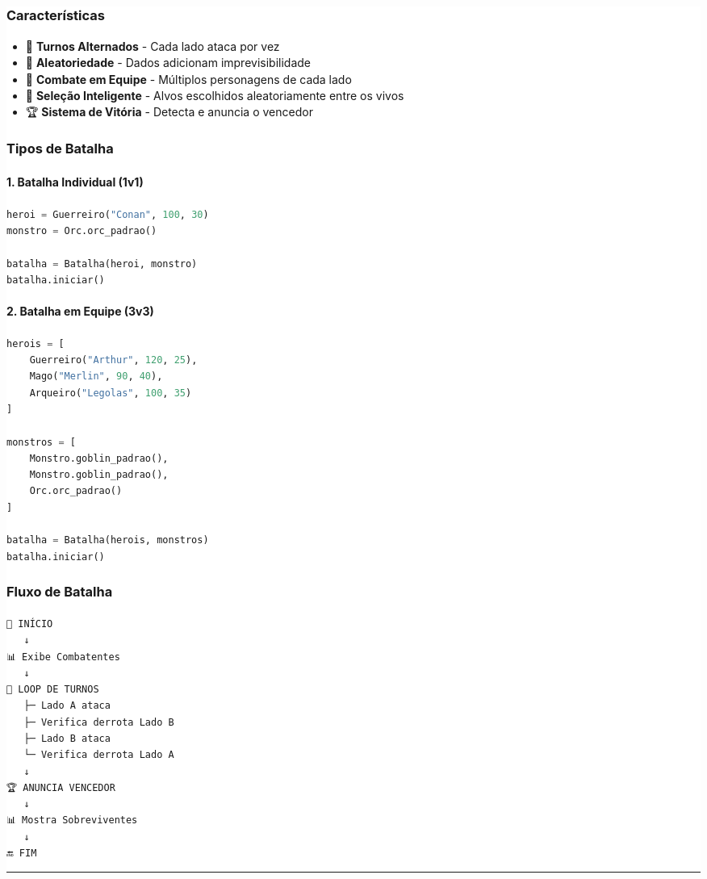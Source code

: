 ### Características

- 🎯 **Turnos Alternados** - Cada lado ataca por vez
- 🎲 **Aleatoriedade** - Dados adicionam imprevisibilidade
- 👥 **Combate em Equipe** - Múltiplos personagens de cada lado
- 🎯 **Seleção Inteligente** - Alvos escolhidos aleatoriamente entre os vivos
- 🏆 **Sistema de Vitória** - Detecta e anuncia o vencedor

### Tipos de Batalha

#### 1. Batalha Individual (1v1)
```python
heroi = Guerreiro("Conan", 100, 30)
monstro = Orc.orc_padrao()

batalha = Batalha(heroi, monstro)
batalha.iniciar()
```

#### 2. Batalha em Equipe (3v3)
```python
herois = [
    Guerreiro("Arthur", 120, 25),
    Mago("Merlin", 90, 40),
    Arqueiro("Legolas", 100, 35)
]

monstros = [
    Monstro.goblin_padrao(),
    Monstro.goblin_padrao(),
    Orc.orc_padrao()
]

batalha = Batalha(herois, monstros)
batalha.iniciar()
```

### Fluxo de Batalha

```
🔵 INÍCIO
   ↓
📊 Exibe Combatentes
   ↓
🔄 LOOP DE TURNOS
   ├─ Lado A ataca
   ├─ Verifica derrota Lado B
   ├─ Lado B ataca
   └─ Verifica derrota Lado A
   ↓
🏆 ANUNCIA VENCEDOR
   ↓
📊 Mostra Sobreviventes
   ↓
🔚 FIM
```

---